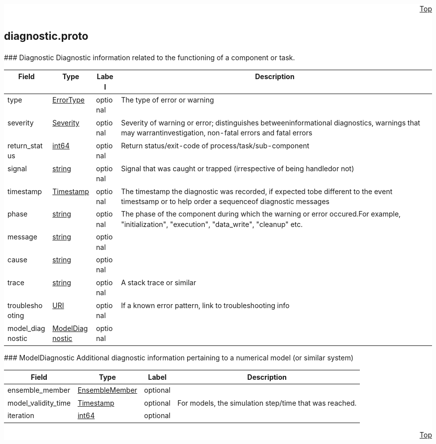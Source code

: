 




<a name="diagnostic.proto"/>
<p align="right"><a href="#top">Top</a></p>

## diagnostic.proto



<a name="bom.Diagnostic"/>
### Diagnostic
Diagnostic information related to the functioning of a component or task.

| Field | Type | Label | Description |
| ----- | ---- | ----- | ----------- |
| type | [ErrorType](#bom.error_type.ErrorType) | optional | The type of error or warning |
| severity | [Severity](#bom.severity.Severity) | optional | Severity of warning or error; distinguishes betweeninformational diagnostics, warnings that may warrantinvestigation, non-fatal errors and fatal errors |
| return_status | [int64](#int64) | optional | Return status/exit-code of process/task/sub-component |
| signal | [string](#string) | optional | Signal that was caught or trapped (irrespective of being handledor not) |
| timestamp | [Timestamp](#google.protobuf.Timestamp) | optional | The timestamp the diagnostic was recorded, if expected tobe different to the event timestsamp or to help order a sequenceof diagnostic messages |
| phase | [string](#string) | optional | The phase of the component during which the warning or error occured.For example, "initialization", "execution", "data_write", "cleanup" etc. |
| message | [string](#string) | optional |  |
| cause | [string](#string) | optional |  |
| trace | [string](#string) | optional | A stack trace or similar |
| troubleshooting | [URI](#bom.URI) | optional | If a known error pattern, link to troubleshooting info |
| model_diagnostic | [ModelDiagnostic](#bom.ModelDiagnostic) | optional |  |


<a name="bom.ModelDiagnostic"/>
### ModelDiagnostic
Additional diagnostic information pertaining to a numerical model
(or similar system)

| Field | Type | Label | Description |
| ----- | ---- | ----- | ----------- |
| ensemble_member | [EnsembleMember](#bom.EnsembleMember) | optional |  |
| model_validity_time | [Timestamp](#google.protobuf.Timestamp) | optional | For models, the simulation step/time that was reached. |
| iteration | [int64](#int64) | optional |  |






<a name="ensemble_member.proto"/>
<p align="right"><a href="#top">Top</a></p>
